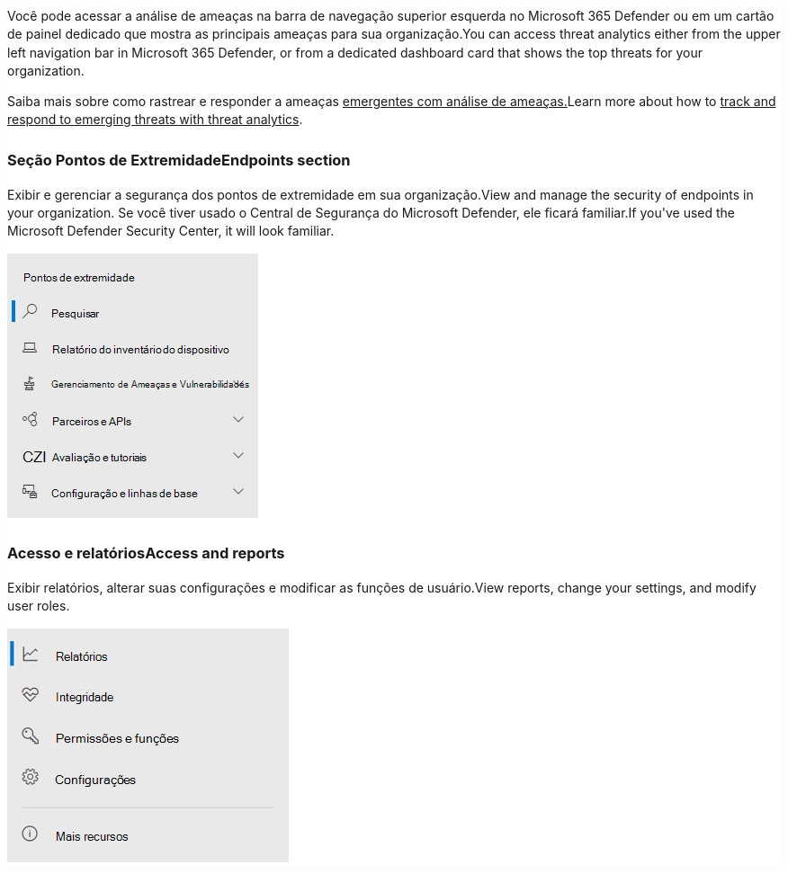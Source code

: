 <span data-ttu-id="d0e94-240">Você pode acessar a análise de ameaças na barra de navegação superior esquerda no Microsoft 365 Defender ou em um cartão de painel dedicado que mostra as principais ameaças para sua organização.</span><span class="sxs-lookup"><span data-stu-id="d0e94-240">You can access threat analytics either from the upper left navigation bar in Microsoft 365 Defender, or from a dedicated dashboard card that shows the top threats for your organization.</span></span>

<span data-ttu-id="d0e94-241">Saiba mais sobre como rastrear e responder a ameaças [emergentes com análise de ameaças.](./threat-analytics.md)</span><span class="sxs-lookup"><span data-stu-id="d0e94-241">Learn more about how to [track and respond to emerging threats with threat analytics](./threat-analytics.md).</span></span>

### <a name="endpoints-section"></a><span data-ttu-id="d0e94-242">Seção Pontos de Extremidade</span><span class="sxs-lookup"><span data-stu-id="d0e94-242">Endpoints section</span></span>

<span data-ttu-id="d0e94-243">Exibir e gerenciar a segurança dos pontos de extremidade em sua organização.</span><span class="sxs-lookup"><span data-stu-id="d0e94-243">View and manage the security of endpoints in your organization.</span></span> <span data-ttu-id="d0e94-244">Se você tiver usado o Central de Segurança do Microsoft Defender, ele ficará familiar.</span><span class="sxs-lookup"><span data-stu-id="d0e94-244">If you've used the Microsoft Defender Security Center, it will look familiar.</span></span>

![A barra de início rápido dos pontos de extremidade](../../media/converge-2-endpoints.png)

### <a name="access-and-reports"></a><span data-ttu-id="d0e94-246">Acesso e relatórios</span><span class="sxs-lookup"><span data-stu-id="d0e94-246">Access and reports</span></span>

<span data-ttu-id="d0e94-247">Exibir relatórios, alterar suas configurações e modificar as funções de usuário.</span><span class="sxs-lookup"><span data-stu-id="d0e94-247">View reports, change your settings, and modify user roles.</span></span>

![A barra de quicklaunch do Access e reporting](../../media/converge-4-access-and-reporting-new.png)
